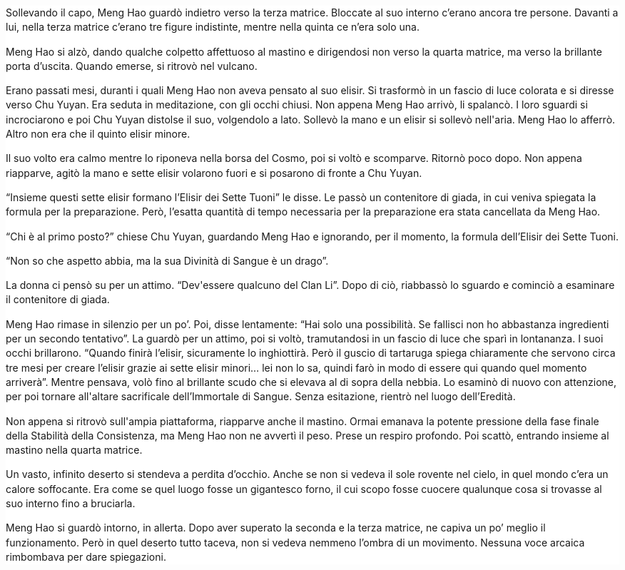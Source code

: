 
Sollevando il capo, Meng Hao guardò indietro verso la terza matrice. Bloccate al suo interno c’erano ancora tre persone. Davanti a lui, nella terza matrice c’erano tre figure indistinte, mentre nella quinta ce n’era solo una.


Meng Hao si alzò, dando qualche colpetto affettuoso al mastino e dirigendosi non verso la quarta matrice, ma verso la brillante porta d’uscita. Quando emerse, si ritrovò nel vulcano.


Erano passati mesi, duranti i quali Meng Hao non aveva pensato al suo elisir. Si trasformò in un fascio di luce colorata e si diresse verso Chu Yuyan. Era seduta in meditazione, con gli occhi chiusi. Non appena Meng Hao arrivò, li spalancò. I loro sguardi si incrociarono e poi Chu Yuyan distolse il suo, volgendolo a lato. Sollevò la mano e un elisir si sollevò nell'aria. Meng Hao lo afferrò. Altro non era che il quinto elisir minore.


Il suo volto era calmo mentre lo riponeva nella borsa del Cosmo, poi si voltò e scomparve. Ritornò poco dopo. Non appena riapparve, agitò la mano e sette elisir volarono fuori e si posarono di fronte a Chu Yuyan.


“Insieme questi sette elisir formano l’Elisir dei Sette Tuoni” le disse. Le passò un contenitore di giada, in cui veniva spiegata la formula per la preparazione. Però, l’esatta quantità di tempo necessaria per la preparazione era stata cancellata da Meng Hao.


“Chi è al primo posto?” chiese Chu Yuyan, guardando Meng Hao e ignorando, per il momento, la formula dell’Elisir dei Sette Tuoni.


“Non so che aspetto abbia, ma la sua Divinità di Sangue è un drago”.


La donna ci pensò su per un attimo. “Dev'essere qualcuno del Clan Li”. Dopo di ciò, riabbassò lo sguardo e cominciò a esaminare il contenitore di giada.


Meng Hao rimase in silenzio per un po’. Poi, disse lentamente: “Hai solo una possibilità. Se fallisci non ho abbastanza ingredienti per un secondo tentativo”. La guardò per un attimo, poi si voltò, tramutandosi in un fascio di luce che sparì in lontananza. I suoi occhi brillarono. “Quando finirà l’elisir, sicuramente lo inghiottirà. Però il guscio di tartaruga spiega chiaramente che servono circa tre mesi per creare l’elisir grazie ai sette elisir minori… lei non lo sa, quindi farò in modo di essere qui quando quel momento arriverà”. Mentre pensava, volò fino al brillante scudo che si elevava al di sopra della nebbia. Lo esaminò di nuovo con attenzione, per poi tornare all'altare sacrificale dell’Immortale di Sangue. Senza esitazione, rientrò nel luogo dell’Eredità.


Non appena si ritrovò sull'ampia piattaforma, riapparve anche il mastino. Ormai emanava la potente pressione della fase finale della Stabilità della Consistenza, ma Meng Hao non ne avvertì il peso. Prese un respiro profondo. Poi scattò, entrando insieme al mastino nella quarta matrice.


Un vasto, infinito deserto si stendeva a perdita d’occhio. Anche se non si vedeva il sole rovente nel cielo, in quel mondo c’era un calore soffocante. Era come se quel luogo fosse un gigantesco forno, il cui scopo fosse cuocere qualunque cosa si trovasse al suo interno fino a bruciarla.


Meng Hao si guardò intorno, in allerta. Dopo aver superato la seconda e la terza matrice, ne capiva un po’ meglio il funzionamento. Però in quel deserto tutto taceva, non si vedeva nemmeno l’ombra di un movimento. Nessuna voce arcaica rimbombava per dare spiegazioni.
